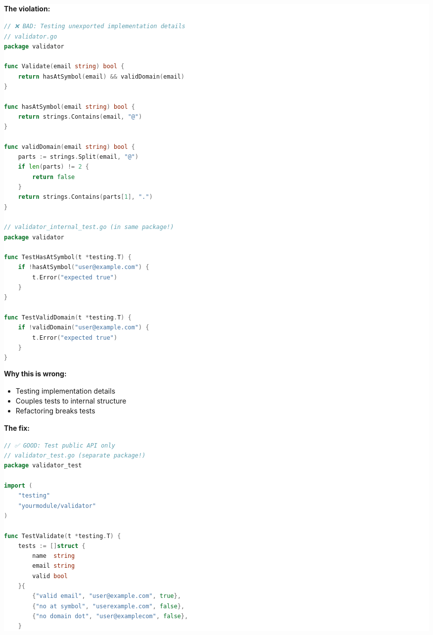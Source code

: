 **The violation:**
```go
// ❌ BAD: Testing unexported implementation details
// validator.go
package validator

func Validate(email string) bool {
    return hasAtSymbol(email) && validDomain(email)
}

func hasAtSymbol(email string) bool {
    return strings.Contains(email, "@")
}

func validDomain(email string) bool {
    parts := strings.Split(email, "@")
    if len(parts) != 2 {
        return false
    }
    return strings.Contains(parts[1], ".")
}

// validator_internal_test.go (in same package!)
package validator

func TestHasAtSymbol(t *testing.T) {
    if !hasAtSymbol("user@example.com") {
        t.Error("expected true")
    }
}

func TestValidDomain(t *testing.T) {
    if !validDomain("user@example.com") {
        t.Error("expected true")
    }
}
```

**Why this is wrong:**
- Testing implementation details
- Couples tests to internal structure
- Refactoring breaks tests

**The fix:**
```go
// ✅ GOOD: Test public API only
// validator_test.go (separate package!)
package validator_test

import (
    "testing"
    "yourmodule/validator"
)

func TestValidate(t *testing.T) {
    tests := []struct {
        name  string
        email string
        valid bool
    }{
        {"valid email", "user@example.com", true},
        {"no at symbol", "userexample.com", false},
        {"no domain dot", "user@examplecom", false},
    }

```
